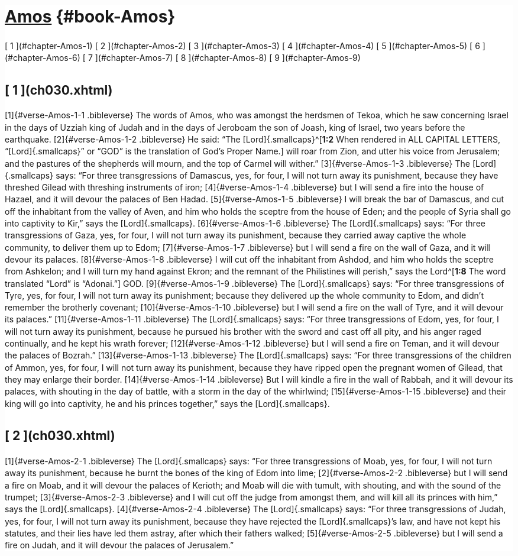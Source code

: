 # [Amos](ch001.xhtml) {#book-Amos}

<div id="chapterlinks-Amos" class="chapterlinks">[&nbsp;1&nbsp;](#chapter-Amos-1) [&nbsp;2&nbsp;](#chapter-Amos-2) [&nbsp;3&nbsp;](#chapter-Amos-3) [&nbsp;4&nbsp;](#chapter-Amos-4) [&nbsp;5&nbsp;](#chapter-Amos-5) [&nbsp;6&nbsp;](#chapter-Amos-6) [&nbsp;7&nbsp;](#chapter-Amos-7) [&nbsp;8&nbsp;](#chapter-Amos-8) [&nbsp;9&nbsp;](#chapter-Amos-9) </div>

<h2 class="chaptertitle">[&nbsp;1&nbsp;](ch030.xhtml)<span><span id="chapter-Amos-1"></span></span></h2>
 
[1]{#verse-Amos-1-1 .bibleverse} The words of Amos, who was amongst the herdsmen of Tekoa, which he saw concerning Israel in the days of Uzziah king of Judah and in the days of Jeroboam the son of Joash, king of Israel, two years before the earthquake. [2]{#verse-Amos-1-2 .bibleverse} He said: “The [Lord]{.smallcaps}^[**1:2** When rendered in ALL CAPITAL LETTERS, “[Lord]{.smallcaps}” or “GOD” is the translation of God’s Proper Name.] will roar from Zion, and utter his voice from Jerusalem; and the pastures of the shepherds will mourn, and the top of Carmel will wither.”
[3]{#verse-Amos-1-3 .bibleverse} The [Lord]{.smallcaps} says: “For three transgressions of Damascus, yes, for four, I will not turn away its punishment, because they have threshed Gilead with threshing instruments of iron; [4]{#verse-Amos-1-4 .bibleverse} but I will send a fire into the house of Hazael, and it will devour the palaces of Ben Hadad. [5]{#verse-Amos-1-5 .bibleverse} I will break the bar of Damascus, and cut off the inhabitant from the valley of Aven, and him who holds the sceptre from the house of Eden; and the people of Syria shall go into captivity to Kir,” says the [Lord]{.smallcaps}.
[6]{#verse-Amos-1-6 .bibleverse} The [Lord]{.smallcaps} says: “For three transgressions of Gaza, yes, for four, I will not turn away its punishment, because they carried away captive the whole community, to deliver them up to Edom; [7]{#verse-Amos-1-7 .bibleverse} but I will send a fire on the wall of Gaza, and it will devour its palaces. [8]{#verse-Amos-1-8 .bibleverse} I will cut off the inhabitant from Ashdod, and him who holds the sceptre from Ashkelon; and I will turn my hand against Ekron; and the remnant of the Philistines will perish,” says the Lord^[**1:8** The word translated “Lord” is “Adonai.”] GOD.
[9]{#verse-Amos-1-9 .bibleverse} The [Lord]{.smallcaps} says: “For three transgressions of Tyre, yes, for four, I will not turn away its punishment; because they delivered up the whole community to Edom, and didn’t remember the brotherly covenant; [10]{#verse-Amos-1-10 .bibleverse} but I will send a fire on the wall of Tyre, and it will devour its palaces.”
[11]{#verse-Amos-1-11 .bibleverse} The [Lord]{.smallcaps} says: “For three transgressions of Edom, yes, for four, I will not turn away its punishment, because he pursued his brother with the sword and cast off all pity, and his anger raged continually, and he kept his wrath forever; [12]{#verse-Amos-1-12 .bibleverse} but I will send a fire on Teman, and it will devour the palaces of Bozrah.”
[13]{#verse-Amos-1-13 .bibleverse} The [Lord]{.smallcaps} says: “For three transgressions of the children of Ammon, yes, for four, I will not turn away its punishment, because they have ripped open the pregnant women of Gilead, that they may enlarge their border. [14]{#verse-Amos-1-14 .bibleverse} But I will kindle a fire in the wall of Rabbah, and it will devour its palaces, with shouting in the day of battle, with a storm in the day of the whirlwind; [15]{#verse-Amos-1-15 .bibleverse} and their king will go into captivity, he and his princes together,” says the [Lord]{.smallcaps}. 

<h2 class="chaptertitle">[&nbsp;2&nbsp;](ch030.xhtml)<span><span id="chapter-Amos-2"></span></span></h2>
 
[1]{#verse-Amos-2-1 .bibleverse} The [Lord]{.smallcaps} says: “For three transgressions of Moab, yes, for four, I will not turn away its punishment, because he burnt the bones of the king of Edom into lime; [2]{#verse-Amos-2-2 .bibleverse} but I will send a fire on Moab, and it will devour the palaces of Kerioth; and Moab will die with tumult, with shouting, and with the sound of the trumpet; [3]{#verse-Amos-2-3 .bibleverse} and I will cut off the judge from amongst them, and will kill all its princes with him,” says the [Lord]{.smallcaps}.
[4]{#verse-Amos-2-4 .bibleverse} The [Lord]{.smallcaps} says: “For three transgressions of Judah, yes, for four, I will not turn away its punishment, because they have rejected the [Lord]{.smallcaps}’s law, and have not kept his statutes, and their lies have led them astray, after which their fathers walked; [5]{#verse-Amos-2-5 .bibleverse} but I will send a fire on Judah, and it will devour the palaces of Jerusalem.”